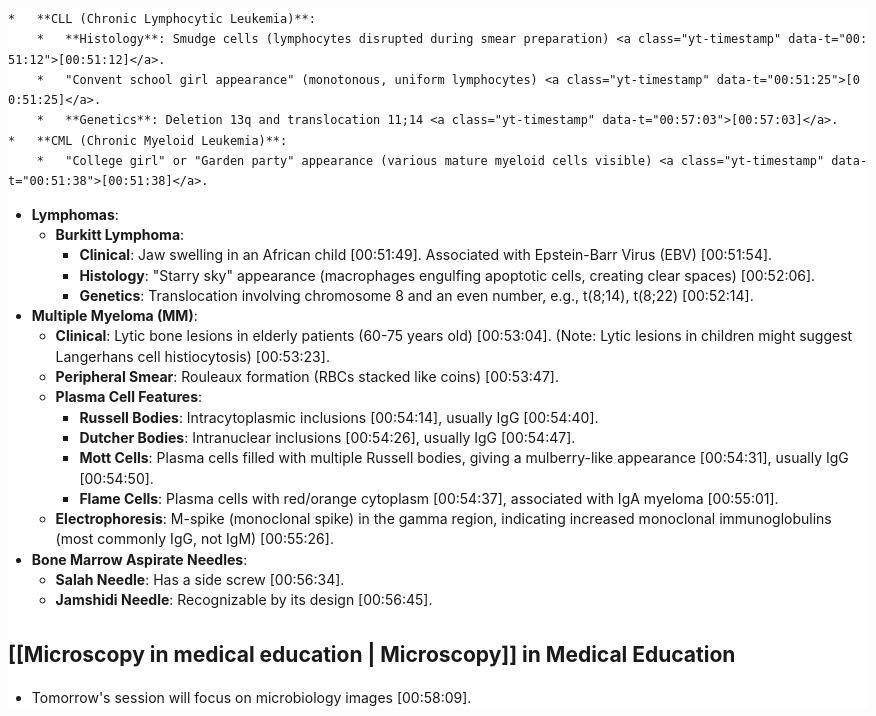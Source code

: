     *   **CLL (Chronic Lymphocytic Leukemia)**:
        *   **Histology**: Smudge cells (lymphocytes disrupted during smear preparation) <a class="yt-timestamp" data-t="00:51:12">[00:51:12]</a>.
        *   "Convent school girl appearance" (monotonous, uniform lymphocytes) <a class="yt-timestamp" data-t="00:51:25">[00:51:25]</a>.
        *   **Genetics**: Deletion 13q and translocation 11;14 <a class="yt-timestamp" data-t="00:57:03">[00:57:03]</a>.
    *   **CML (Chronic Myeloid Leukemia)**:
        *   "College girl" or "Garden party" appearance (various mature myeloid cells visible) <a class="yt-timestamp" data-t="00:51:38">[00:51:38]</a>.
*   **Lymphomas**:
    *   **Burkitt Lymphoma**:
        *   **Clinical**: Jaw swelling in an African child <a class="yt-timestamp" data-t="00:51:49">[00:51:49]</a>. Associated with Epstein-Barr Virus (EBV) <a class="yt-timestamp" data-t="00:51:54">[00:51:54]</a>.
        *   **Histology**: "Starry sky" appearance (macrophages engulfing apoptotic cells, creating clear spaces) <a class="yt-timestamp" data-t="00:52:06">[00:52:06]</a>.
        *   **Genetics**: Translocation involving chromosome 8 and an even number, e.g., t(8;14), t(8;22) <a class="yt-timestamp" data-t="00:52:14">[00:52:14]</a>.
*   **Multiple Myeloma (MM)**:
    *   **Clinical**: Lytic bone lesions in elderly patients (60-75 years old) <a class="yt-timestamp" data-t="00:53:04">[00:53:04]</a>. (Note: Lytic lesions in children might suggest Langerhans cell histiocytosis) <a class="yt-timestamp" data-t="00:53:23">[00:53:23]</a>.
    *   **Peripheral Smear**: Rouleaux formation (RBCs stacked like coins) <a class="yt-timestamp" data-t="00:53:47">[00:53:47]</a>.
    *   **Plasma Cell Features**:
        *   **Russell Bodies**: Intracytoplasmic inclusions <a class="yt-timestamp" data-t="00:54:14">[00:54:14]</a>, usually IgG <a class="yt-timestamp" data-t="00:54:40">[00:54:40]</a>.
        *   **Dutcher Bodies**: Intranuclear inclusions <a class="yt-timestamp" data-t="00:54:26">[00:54:26]</a>, usually IgG <a class="yt-timestamp" data-t="00:54:47">[00:54:47]</a>.
        *   **Mott Cells**: Plasma cells filled with multiple Russell bodies, giving a mulberry-like appearance <a class="yt-timestamp" data-t="00:54:31">[00:54:31]</a>, usually IgG <a class="yt-timestamp" data-t="00:54:50">[00:54:50]</a>.
        *   **Flame Cells**: Plasma cells with red/orange cytoplasm <a class="yt-timestamp" data-t="00:54:37">[00:54:37]</a>, associated with IgA myeloma <a class="yt-timestamp" data-t="00:55:01">[00:55:01]</a>.
    *   **Electrophoresis**: M-spike (monoclonal spike) in the gamma region, indicating increased monoclonal immunoglobulins (most commonly IgG, not IgM) <a class="yt-timestamp" data-t="00:55:26">[00:55:26]</a>.
*   **Bone Marrow Aspirate Needles**:
    *   **Salah Needle**: Has a side screw <a class="yt-timestamp" data-t="00:56:34">[00:56:34]</a>.
    *   **Jamshidi Needle**: Recognizable by its design <a class="yt-timestamp" data-t="00:56:45">[00:56:45]</a>.

## [[Microscopy in medical education | Microscopy]] in Medical Education
*   Tomorrow's session will focus on microbiology images <a class="yt-timestamp" data-t="00:58:09">[00:58:09]</a>.